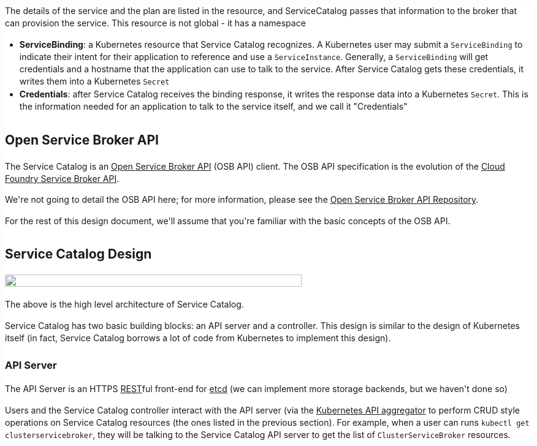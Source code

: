  The details of the service and the plan are listed in the resource, and 
  ServiceCatalog passes that information to the broker that can provision
  the service. This resource is not global - it has a namespace
- **ServiceBinding**: a Kubernetes resource that Service Catalog recognizes.
  A Kubernetes user may submit a `ServiceBinding` to indicate their intent
  for their application to reference and use a `ServiceInstance`. Generally,
  a `ServiceBinding` will get credentials and a hostname that the application
  can use to talk to the service. After Service Catalog gets these credentials,
  it writes them into a Kubernetes `Secret`
- **Credentials**: after Service Catalog receives the binding response, it 
  writes the response data into a Kubernetes `Secret`. This is the information
  needed for an application to talk to the service itself, and we call 
  it "Credentials"

## Open Service Broker API

The Service Catalog is an 
[Open Service Broker API](https://github.com/openservicebrokerapi/servicebroker/blob/master/spec.md) 
(OSB API) client. The OSB API specification is the evolution of
the [Cloud Foundry Service Broker API](https://docs.cloudfoundry.org/services/api.html).

We're not going to detail the OSB API here; for more information, please see
the 
[Open Service Broker API Repository](https://github.com/openservicebrokerapi/servicebroker).

For the rest of this design document, we'll assume that you're familiar with 
the basic concepts of the OSB API.

## Service Catalog Design

<img src="images/desired.png" width="75%" height="75%">

The above is the high level architecture of Service Catalog.

Service Catalog has two basic building blocks: an API server and a controller.
This design is similar to the design of Kubernetes itself (in fact, 
Service Catalog borrows a lot of code from Kubernetes to implement this
design).

### API Server

The API Server is an HTTPS
[REST](https://en.wikipedia.org/wiki/Representational_state_transfer)ful 
front-end for [etcd](https://coreos.com/etcd/) 
(we can implement more storage backends, but we haven't done so)

Users and the Service Catalog controller interact with the API server 
(via the
[Kubernetes API aggregator](https://kubernetes.io/docs/concepts/api-extension/apiserver-aggregation/)
to perform CRUD style operations on Service Catalog resources (the ones listed 
in the previous section). For example, when a user can runs
`kubectl get clusterservicebroker`, they will be talking to the Service
Catalog API server to get the list of `ClusterServiceBroker` resources.
